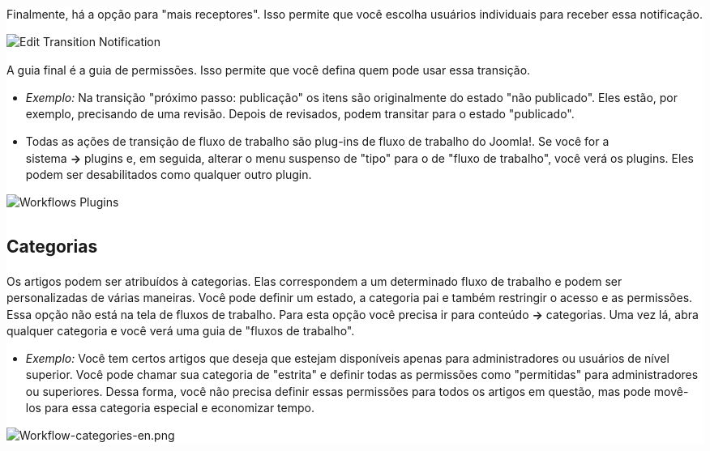 Finalmente, há a opção para "mais receptores". Isso permite que você
escolha usuários individuais para receber essa notificação.

<img
src="https://docs.joomla.org/images/thumb/5/57/Transitions--edit--notification-en.png/800px-Transitions--edit--notification-en.png"
decoding="async"
srcset="https://docs.joomla.org/images/5/57/Transitions--edit--notification-en.png 1.5x"
data-file-width="1200" data-file-height="481" width="800" height="321"
alt="Edit Transition Notification" />

A guia final é a guia de permissões. Isso permite que você defina quem
pode usar essa transição.

- *Exemplo:* Na transição "próximo passo: publicação" os itens são
  originalmente do estado "não publicado". Eles estão, por exemplo,
  precisando de uma revisão. Depois de revisados, podem transitar para o
  estado "publicado".



- Todas as ações de transição de fluxo de trabalho são plug-ins de fluxo
  de trabalho do Joomla!. Se você for a sistema **→** plugins e, em
  seguida, alterar o menu suspenso de "tipo" para o de "fluxo de
  trabalho", você verá os plugins. Eles podem ser desabilitados como
  qualquer outro plugin.

<img
src="https://docs.joomla.org/images/thumb/9/96/Workflows--plugins--workflows-en.png/800px-Workflows--plugins--workflows-en.png"
decoding="async"
srcset="https://docs.joomla.org/images/9/96/Workflows--plugins--workflows-en.png 1.5x"
data-file-width="1200" data-file-height="358" width="800" height="239"
alt="Workflows Plugins" />

## Categorias

Os artigos podem ser atribuídos à categorias. Elas correspondem a um
determinado fluxo de trabalho e podem ser personalizadas de várias
maneiras. Você pode definir um estado, a categoria pai e também
restringir o acesso e as permissões. Essa opção não está na tela de
fluxos de trabalho. Para esta opção você precisa ir para
conteúdo **→** categorias. Uma vez lá, abra qualquer categoria e você
verá uma guia de "fluxos de trabalho".

- *Exemplo:* Você tem certos artigos que deseja que estejam disponíveis
  apenas para administradores ou usuários de nível superior. Você pode
  chamar sua categoria de "estrita" e definir todas as permissões como
  "permitidas" para administradores ou superiores. Dessa forma, você não
  precisa definir essas permissões para todos os artigos em questão, mas
  pode movê-los para essa categoria especial e economizar tempo.

<img
src="https://docs.joomla.org/images/thumb/d/dd/Workflow-categories-en.png/800px-Workflow-categories-en.png"
decoding="async"
srcset="https://docs.joomla.org/images/d/dd/Workflow-categories-en.png 1.5x"
data-file-width="1200" data-file-height="431" width="800" height="287"
alt="Workflow-categories-en.png" />
